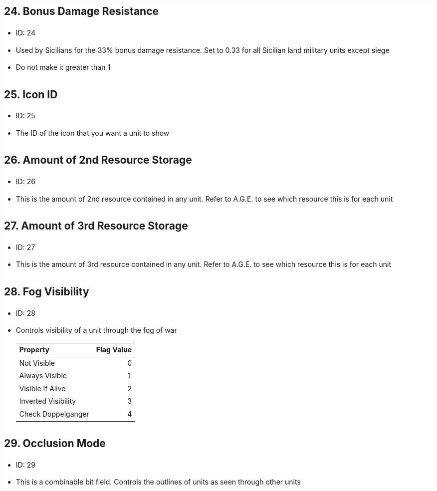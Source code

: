 ## 24. Bonus Damage Resistance

 - ID: 24

 - Used by Sicilians for the 33% bonus damage resistance. Set to 0.33 for all Sicilian land military units except siege

 - Do not make it greater than 1

## 25. Icon ID

 - ID: 25

 - The ID of the icon that you want a unit to show

## 26. Amount of 2nd Resource Storage

 - ID: 26

 - This is the amount of 2nd resource contained in any unit. Refer to A.G.E. to see which resource this is for each unit

## 27. Amount of 3rd Resource Storage

 - ID: 27

 - This is the amount of 3rd resource contained in any unit. Refer to A.G.E. to see which resource this is for each unit

## 28. Fog Visibility

 - ID: 28

 - Controls visibility of a unit through the fog of war

    | Property | Flag Value |
    | :- | -: |
    | Not Visible | 0 | 
    | Always Visible | 1 | 
    | Visible If Alive | 2 | 
    | Inverted Visibility | 3 | 
    | Check Doppelganger | 4 | 

## 29. Occlusion Mode

 - ID: 29

 - This is a combinable bit field. Controls the outlines of units as seen through other units
